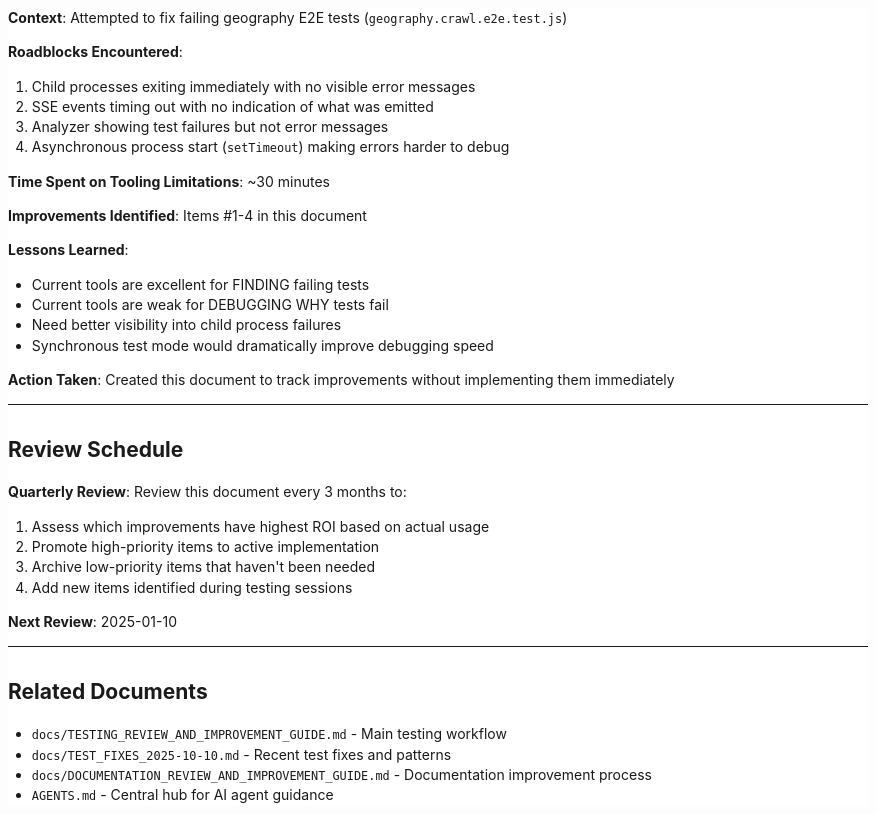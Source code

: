 **Context**: Attempted to fix failing geography E2E tests (`geography.crawl.e2e.test.js`)

**Roadblocks Encountered**:
1. Child processes exiting immediately with no visible error messages
2. SSE events timing out with no indication of what was emitted
3. Analyzer showing test failures but not error messages
4. Asynchronous process start (`setTimeout`) making errors harder to debug

**Time Spent on Tooling Limitations**: ~30 minutes

**Improvements Identified**: Items #1-4 in this document

**Lessons Learned**:
- Current tools are excellent for FINDING failing tests
- Current tools are weak for DEBUGGING WHY tests fail
- Need better visibility into child process failures
- Synchronous test mode would dramatically improve debugging speed

**Action Taken**: Created this document to track improvements without implementing them immediately

---

## Review Schedule

**Quarterly Review**: Review this document every 3 months to:
1. Assess which improvements have highest ROI based on actual usage
2. Promote high-priority items to active implementation
3. Archive low-priority items that haven't been needed
4. Add new items identified during testing sessions

**Next Review**: 2025-01-10

---

## Related Documents

- `docs/TESTING_REVIEW_AND_IMPROVEMENT_GUIDE.md` - Main testing workflow
- `docs/TEST_FIXES_2025-10-10.md` - Recent test fixes and patterns
- `docs/DOCUMENTATION_REVIEW_AND_IMPROVEMENT_GUIDE.md` - Documentation improvement process
- `AGENTS.md` - Central hub for AI agent guidance
